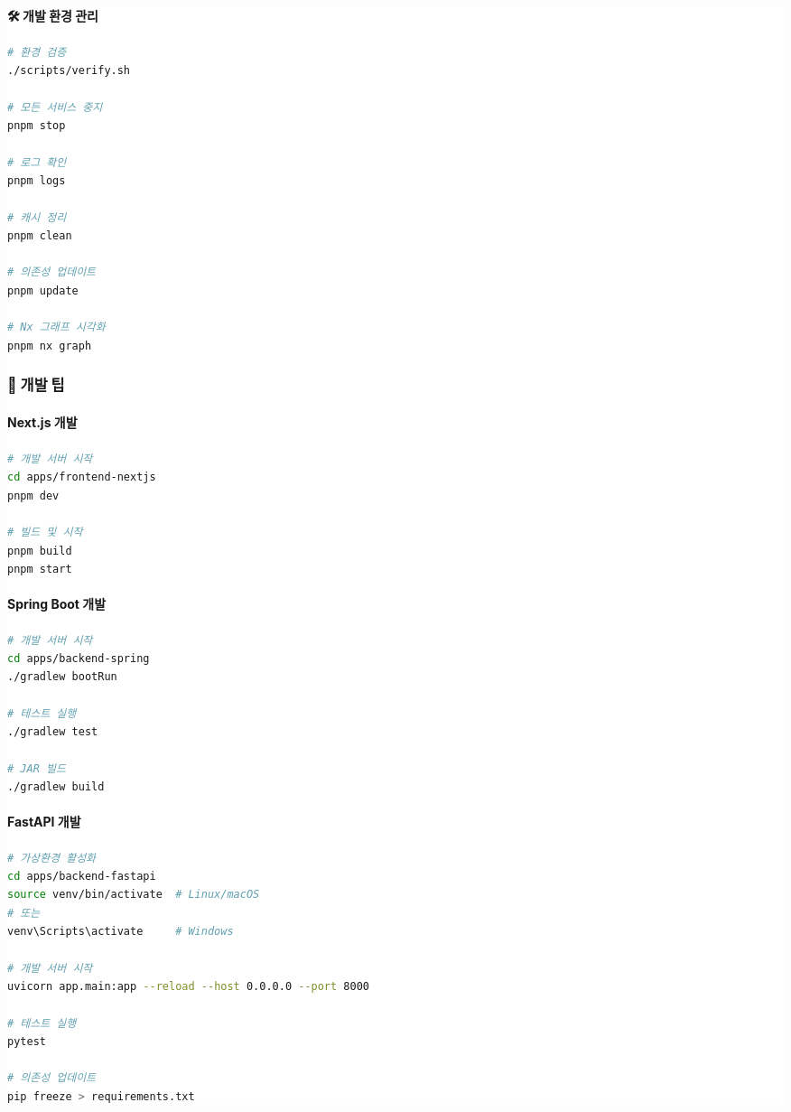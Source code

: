 #### 🛠️ 개발 환경 관리
```bash
# 환경 검증
./scripts/verify.sh

# 모든 서비스 중지
pnpm stop

# 로그 확인
pnpm logs

# 캐시 정리
pnpm clean

# 의존성 업데이트
pnpm update

# Nx 그래프 시각화
pnpm nx graph
```

### 🎯 개발 팁

#### Next.js 개발
```bash
# 개발 서버 시작
cd apps/frontend-nextjs
pnpm dev

# 빌드 및 시작
pnpm build
pnpm start
```

#### Spring Boot 개발
```bash
# 개발 서버 시작
cd apps/backend-spring
./gradlew bootRun

# 테스트 실행
./gradlew test

# JAR 빌드
./gradlew build
```

#### FastAPI 개발
```bash
# 가상환경 활성화
cd apps/backend-fastapi
source venv/bin/activate  # Linux/macOS
# 또는
venv\Scripts\activate     # Windows

# 개발 서버 시작
uvicorn app.main:app --reload --host 0.0.0.0 --port 8000

# 테스트 실행
pytest

# 의존성 업데이트
pip freeze > requirements.txt
```
